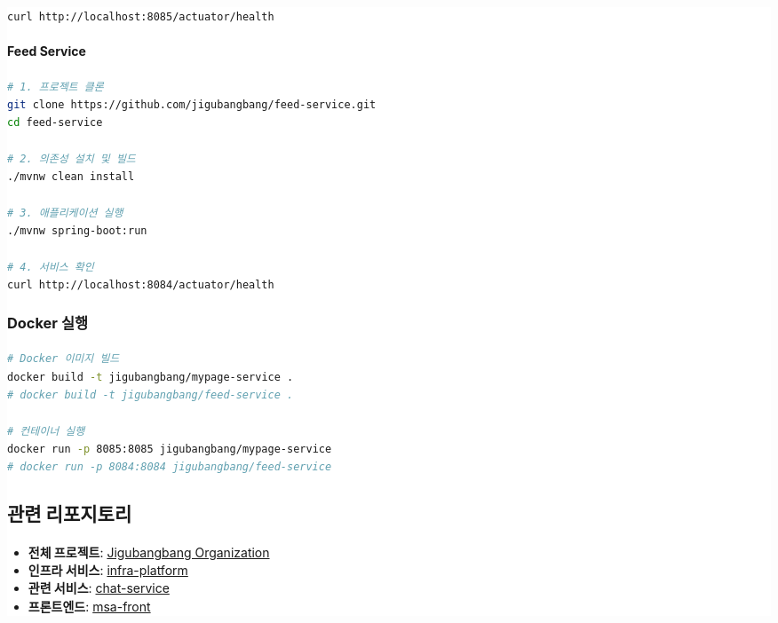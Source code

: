 ```bash
curl http://localhost:8085/actuator/health
```

#### Feed Service
```bash
# 1. 프로젝트 클론
git clone https://github.com/jigubangbang/feed-service.git
cd feed-service

# 2. 의존성 설치 및 빌드
./mvnw clean install

# 3. 애플리케이션 실행  
./mvnw spring-boot:run

# 4. 서비스 확인
curl http://localhost:8084/actuator/health
```


### Docker 실행
```bash
# Docker 이미지 빌드
docker build -t jigubangbang/mypage-service .
# docker build -t jigubangbang/feed-service .

# 컨테이너 실행
docker run -p 8085:8085 jigubangbang/mypage-service
# docker run -p 8084:8084 jigubangbang/feed-service
```


### 
## 관련 리포지토리

- **전체 프로젝트**: [Jigubangbang Organization](https://github.com/jigubangbang)
- **인프라 서비스**: [infra-platform](https://github.com/jigubangbang/infra-platform)
- **관련 서비스**: [chat-service](https://github.com/jigubangbang/chat-service)
- **프론트엔드**: [msa-front](https://github.com/jigubangbang/msa-front)